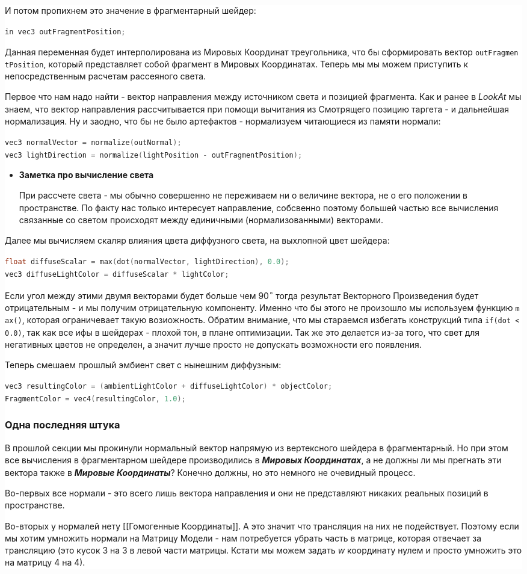 И потом пропихнем это значение в фрагментарный шейдер:

```C++
in vec3 outFragmentPosition;  
```

Данная переменная будет интерполирована из Мировых Координат треугольника, что бы сформировать вектор `outFragmentPosition`, который представляет собой фрагмент в Мировых Координатах. Теперь мы мы можем приступить к непосредственным расчетам рассеяного света.

Первое что нам надо найти - вектор направления между источником света и позицией фрагмента. Как и ранее в  $LookAt$﻿ мы знаем, что вектор направления рассчитывается при помощи вычитания из Смотрящего позицию таргета - и дальнейшая нормализация. Ну и заодно, что бы не было артефактов - нормализуем читающиеся из памяти нормали:

```C++
vec3 normalVector = normalize(outNormal);
vec3 lightDirection = normalize(lightPosition - outFragmentPosition);
```

- **Заметка про вычисление света**
    
    При рассчете света - мы обычно совершенно не переживаем ни о величине вектора, не о его положении в пространстве. По факту нас только интересует направление, собсвенно поэтому большей частью все вычисления связанные со светом происходят между единичными (нормализованными) векторами.
    

Далее мы вычисляем скаляр влияния цвета диффузного света, на выхлопной цвет шейдера:

```C++
float diffuseScalar = max(dot(normalVector, lightDirection), 0.0);
vec3 diffuseLightColor = diffuseScalar * lightColor;
```

Если угол между этими двумя векторами будет больше чем $90^{\circ}$﻿ тогда результат Векторного Произведения будет отрицательным - и мы получим отрицательную компоненту. Именно что бы этого не произошло мы используем функцию `max()`, которая ограничевает такую возиожность. Обратим внимание, что мы стараемся избегать конструкций типа `if(dot < 0.0)`, так как все ифы в шейдерах - плохой тон, в плане оптимизации. Так же это делается из-за того, что свет для негативных цветов не определен, а значит лучше просто не допускать возможности его появления.

Теперь смешаем прошлый эмбиент свет с нынешним диффузным:

```C++
vec3 resultingColor = (ambientLightColor + diffuseLightColor) * objectColor;
FragmentColor = vec4(resultingColor, 1.0);  
```

### Одна последняя штука

В прошлой секции мы прокинули нормальный вектор напрямую из вертексного шейдера в фрагментарный. Но при этом все вычисления в фрагментарном шейдере производились в _**Мировых Координатах**_, а не должны ли мы прегнать эти вектора также в _**Мировые Координаты**_? Конечно должны, но это немного не очевидный процесс.

Во-первых все нормали - это всего лишь вектора направления и они не представляют никаких реальных позиций в пространстве.

Во-вторых у нормалей нету [[Гомогенные Координаты]]. А это значит что трансляция на них не подействует. Поэтому если мы хотим умножить нормали на Матрицу Модели - нам потребуется убрать часть в матрице, которая отвечает за трансляцию (это кусок 3 на 3 в левой части матрицы. Кстати мы можем задать $w$﻿ координату нулем и просто умножить это на матрицу 4 на 4).
